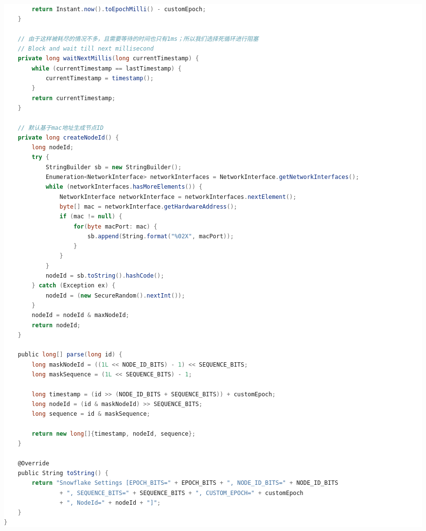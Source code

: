 ```scala
        return Instant.now().toEpochMilli() - customEpoch;
    }

    // 由于这样被耗尽的情况不多，且需要等待的时间也只有1ms；所以我们选择死循环进行阻塞
    // Block and wait till next millisecond
    private long waitNextMillis(long currentTimestamp) {
        while (currentTimestamp == lastTimestamp) {
            currentTimestamp = timestamp();
        }
        return currentTimestamp;
    }

    // 默认基于mac地址生成节点ID 
    private long createNodeId() {
        long nodeId;
        try {
            StringBuilder sb = new StringBuilder();
            Enumeration<NetworkInterface> networkInterfaces = NetworkInterface.getNetworkInterfaces();
            while (networkInterfaces.hasMoreElements()) {
                NetworkInterface networkInterface = networkInterfaces.nextElement();
                byte[] mac = networkInterface.getHardwareAddress();
                if (mac != null) {
                    for(byte macPort: mac) {
                        sb.append(String.format("%02X", macPort));
                    }
                }
            }
            nodeId = sb.toString().hashCode();
        } catch (Exception ex) {
            nodeId = (new SecureRandom().nextInt());
        }
        nodeId = nodeId & maxNodeId;
        return nodeId;
    }

    public long[] parse(long id) {
        long maskNodeId = ((1L << NODE_ID_BITS) - 1) << SEQUENCE_BITS;
        long maskSequence = (1L << SEQUENCE_BITS) - 1;

        long timestamp = (id >> (NODE_ID_BITS + SEQUENCE_BITS)) + customEpoch;
        long nodeId = (id & maskNodeId) >> SEQUENCE_BITS;
        long sequence = id & maskSequence;

        return new long[]{timestamp, nodeId, sequence};
    }

    @Override
    public String toString() {
        return "Snowflake Settings [EPOCH_BITS=" + EPOCH_BITS + ", NODE_ID_BITS=" + NODE_ID_BITS
                + ", SEQUENCE_BITS=" + SEQUENCE_BITS + ", CUSTOM_EPOCH=" + customEpoch
                + ", NodeId=" + nodeId + "]";
    }
}
```
